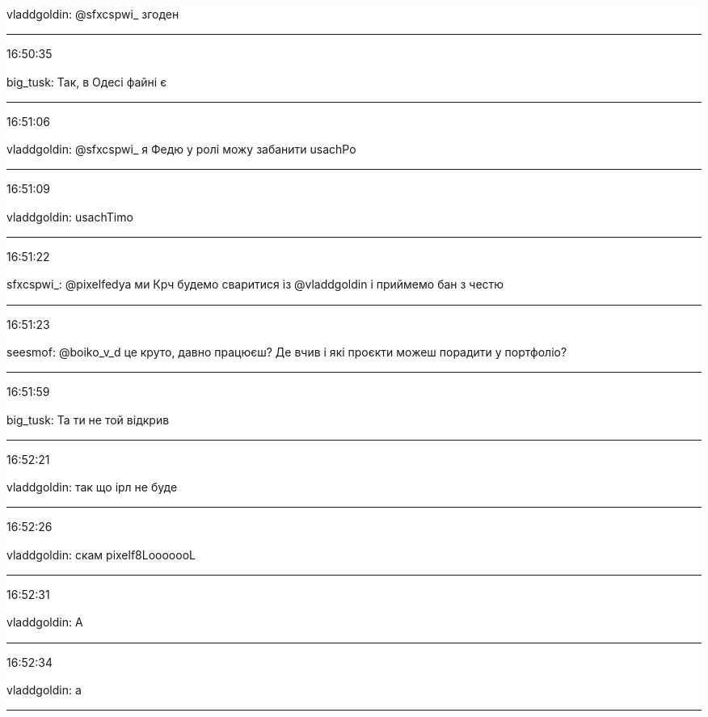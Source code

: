 vladdgoldin: @sfxcspwi_ згоден

---

16:50:35

big_tusk: Так, в Одесі файні є

---

16:51:06

vladdgoldin: @sfxcspwi_ я Федю у ролі можу забанити usachPo

---

16:51:09

vladdgoldin: usachTimo

---

16:51:22

sfxcspwi_: @pixelfedya ми Крч будемо сваритися із @vladdgoldin і приймемо бан з честю

---

16:51:23

seesmof: @boiko_v_d це круто, давно працюєш? Де вчив і які проєкти можеш порадити у портфоліо?

---

16:51:59

big_tusk: Та ти не той відкрив

---

16:52:21

vladdgoldin: так що ірл не буде

---

16:52:26

vladdgoldin: скам pixelf8LooooooL

---

16:52:31

vladdgoldin: А

---

16:52:34

vladdgoldin: а

---
